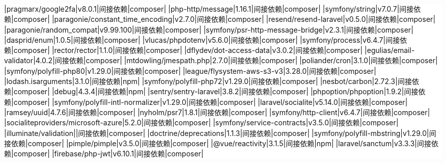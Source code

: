 |pragmarx/google2fa|v8.0.1|间接依赖|composer|
|php-http/message|1.16.1|间接依赖|composer|
|symfony/string|v7.0.7|间接依赖|composer|
|paragonie/constant_time_encoding|v2.7.0|间接依赖|composer|
|resend/resend-laravel|v0.5.0|间接依赖|composer|
|paragonie/random_compat|v9.99.100|间接依赖|composer|
|symfony/psr-http-message-bridge|v2.3.1|间接依赖|composer|
|dasprid/enum|1.0.5|间接依赖|composer|
|vlucas/phpdotenv|v5.6.0|间接依赖|composer|
|symfony/process|v6.4.7|间接依赖|composer|
|rector/rector|1.1.0|间接依赖|composer|
|dflydev/dot-access-data|v3.0.2|间接依赖|composer|
|egulias/email-validator|4.0.2|间接依赖|composer|
|mtdowling/jmespath.php|2.7.0|间接依赖|composer|
|poliander/cron|3.1.0|间接依赖|composer|
|symfony/polyfill-php80|v1.29.0|间接依赖|composer|
|league/flysystem-aws-s3-v3|3.28.0|间接依赖|composer|
|lodash.isarguments|3.1.0|间接依赖|npm|
|symfony/polyfill-php72|v1.29.0|间接依赖|composer|
|nesbot/carbon|2.72.3|间接依赖|composer|
|debug|4.3.4|间接依赖|npm|
|sentry/sentry-laravel|3.8.2|间接依赖|composer|
|phpoption/phpoption|1.9.2|间接依赖|composer|
|symfony/polyfill-intl-normalizer|v1.29.0|间接依赖|composer|
|laravel/socialite|v5.14.0|间接依赖|composer|
|ramsey/uuid|4.7.6|间接依赖|composer|
|nyholm/psr7|1.8.1|间接依赖|composer|
|symfony/http-client|v6.4.7|间接依赖|composer|
|socialiteproviders/microsoft-azure|5.2.0|间接依赖|composer|
|symfony/service-contracts|v3.5.0|间接依赖|composer|
|illuminate/validation||间接依赖|composer|
|doctrine/deprecations|1.1.3|间接依赖|composer|
|symfony/polyfill-mbstring|v1.29.0|间接依赖|composer|
|pimple/pimple|v3.5.0|间接依赖|composer|
|@vue/reactivity|3.1.5|间接依赖|npm|
|laravel/sanctum|v3.3.3|间接依赖|composer|
|firebase/php-jwt|v6.10.1|间接依赖|composer|